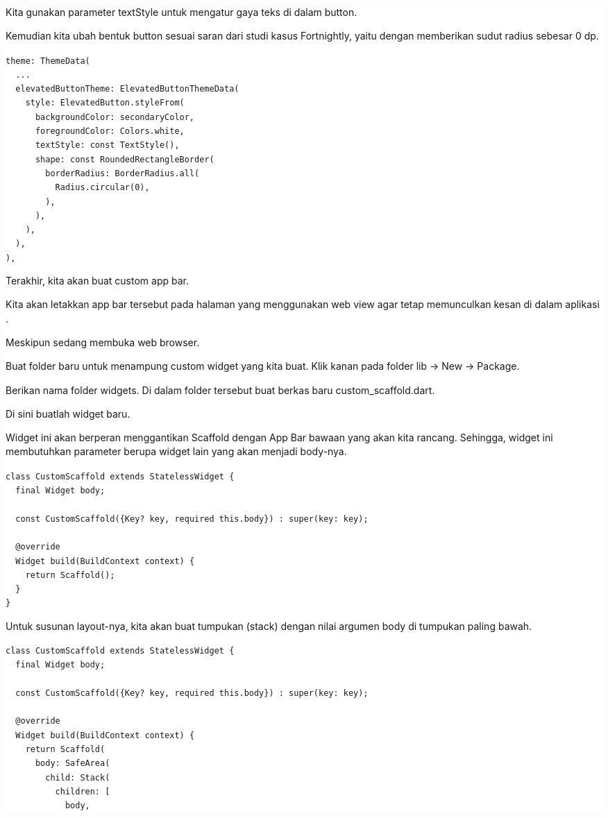 Kita gunakan parameter textStyle untuk mengatur gaya teks di dalam button.

Kemudian kita ubah bentuk button sesuai saran dari studi kasus Fortnightly, yaitu dengan memberikan sudut radius sebesar 0 dp.

```
theme: ThemeData(
  ...
  elevatedButtonTheme: ElevatedButtonThemeData(
    style: ElevatedButton.styleFrom(
      backgroundColor: secondaryColor,
      foregroundColor: Colors.white,
      textStyle: const TextStyle(),
      shape: const RoundedRectangleBorder(
        borderRadius: BorderRadius.all(
          Radius.circular(0),
        ),
      ),
    ),
  ),
),
```

Terakhir, kita akan buat custom app bar.


Kita akan letakkan app bar tersebut pada halaman yang menggunakan web view agar tetap memunculkan kesan di dalam aplikasi .

Meskipun sedang membuka web browser.

Buat folder baru untuk menampung custom widget yang kita buat. Klik kanan pada folder lib -> New -> Package. 

Berikan nama folder widgets. Di dalam folder tersebut buat berkas baru custom_scaffold.dart. 

Di sini buatlah widget baru. 

Widget ini akan berperan menggantikan Scaffold dengan App Bar bawaan yang akan kita rancang. Sehingga, widget ini membutuhkan parameter berupa widget lain yang akan menjadi body-nya.

```
class CustomScaffold extends StatelessWidget {
  final Widget body;
 
  const CustomScaffold({Key? key, required this.body}) : super(key: key);
 
  @override
  Widget build(BuildContext context) {
    return Scaffold();
  }
}
```

Untuk susunan layout-nya, kita akan buat tumpukan (stack) dengan nilai argumen body di tumpukan paling bawah.

```
class CustomScaffold extends StatelessWidget {
  final Widget body;
 
  const CustomScaffold({Key? key, required this.body}) : super(key: key);
 
  @override
  Widget build(BuildContext context) {
    return Scaffold(
      body: SafeArea(
        child: Stack(
          children: [
            body,
```